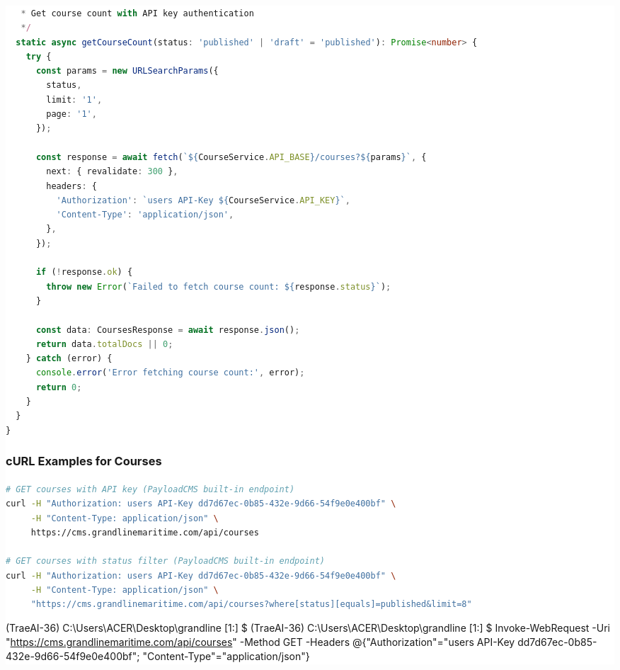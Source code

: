 ```typescript
   * Get course count with API key authentication
   */
  static async getCourseCount(status: 'published' | 'draft' = 'published'): Promise<number> {
    try {
      const params = new URLSearchParams({
        status,
        limit: '1',
        page: '1',
      });

      const response = await fetch(`${CourseService.API_BASE}/courses?${params}`, {
        next: { revalidate: 300 },
        headers: {
          'Authorization': `users API-Key ${CourseService.API_KEY}`,
          'Content-Type': 'application/json',
        },
      });
      
      if (!response.ok) {
        throw new Error(`Failed to fetch course count: ${response.status}`);
      }
      
      const data: CoursesResponse = await response.json();
      return data.totalDocs || 0;
    } catch (error) {
      console.error('Error fetching course count:', error);
      return 0;
    }
  }
}
```

### cURL Examples for Courses

```bash
# GET courses with API key (PayloadCMS built-in endpoint)
curl -H "Authorization: users API-Key dd7d67ec-0b85-432e-9d66-54f9e0e400bf" \
     -H "Content-Type: application/json" \
     https://cms.grandlinemaritime.com/api/courses

# GET courses with status filter (PayloadCMS built-in endpoint)
curl -H "Authorization: users API-Key dd7d67ec-0b85-432e-9d66-54f9e0e400bf" \
     -H "Content-Type: application/json" \
     "https://cms.grandlinemaritime.com/api/courses?where[status][equals]=published&limit=8"
```




(TraeAI-36) C:\Users\ACER\Desktop\grandline [1:] $ 
(TraeAI-36) C:\Users\ACER\Desktop\grandline [1:] $ Invoke-WebRequest -Uri "https://cms.grandlinemaritime.com/api/courses" -Method GET -Headers @{"Authorization"="users API-Key dd7d67ec-0b85-432e-9d66-54f9e0e400bf"; "Content-Type"="application/json"}